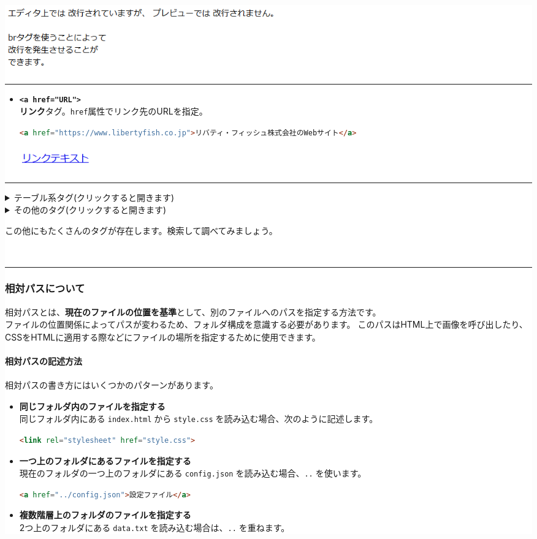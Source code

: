   <img src="images/HTML_CSS/HTML20.png" width="450px">   

---

+ **`<a href="URL">`**  
  **リンク**タグ。`href`属性でリンク先のURLを指定。  
  ```html
  <a href="https://www.libertyfish.co.jp">リバティ・フィッシュ株式会社のWebサイト</a>
  ```
  <img src="images/HTML_CSS/HTML5.png" width="400px">   

---

</details>

<details><summary>テーブル系タグ(クリックすると開きます)</summary></details>

<details><summary>その他のタグ(クリックすると開きます)</summary></details>

この他にもたくさんのタグが存在します。検索して調べてみましょう。  

<br>

---

### 相対パスについて
相対パスとは、**現在のファイルの位置を基準**として、別のファイルへのパスを指定する方法です。  
ファイルの位置関係によってパスが変わるため、フォルダ構成を意識する必要があります。
このパスはHTML上で画像を呼び出したり、CSSをHTMLに適用する際などにファイルの場所を指定するために使用できます。  

#### 相対パスの記述方法
相対パスの書き方にはいくつかのパターンがあります。

+ **同じフォルダ内のファイルを指定する**  
同じフォルダ内にある `index.html` から `style.css` を読み込む場合、次のように記述します。

  ```html
  <link rel="stylesheet" href="style.css">
  ```

+ **一つ上のフォルダにあるファイルを指定する**  
現在のフォルダの一つ上のフォルダにある `config.json` を読み込む場合、`..` を使います。

  ```html
  <a href="../config.json">設定ファイル</a>
  ```

+ **複数階層上のフォルダのファイルを指定する**  
2つ上のフォルダにある `data.txt` を読み込む場合は、`..` を重ねます。
